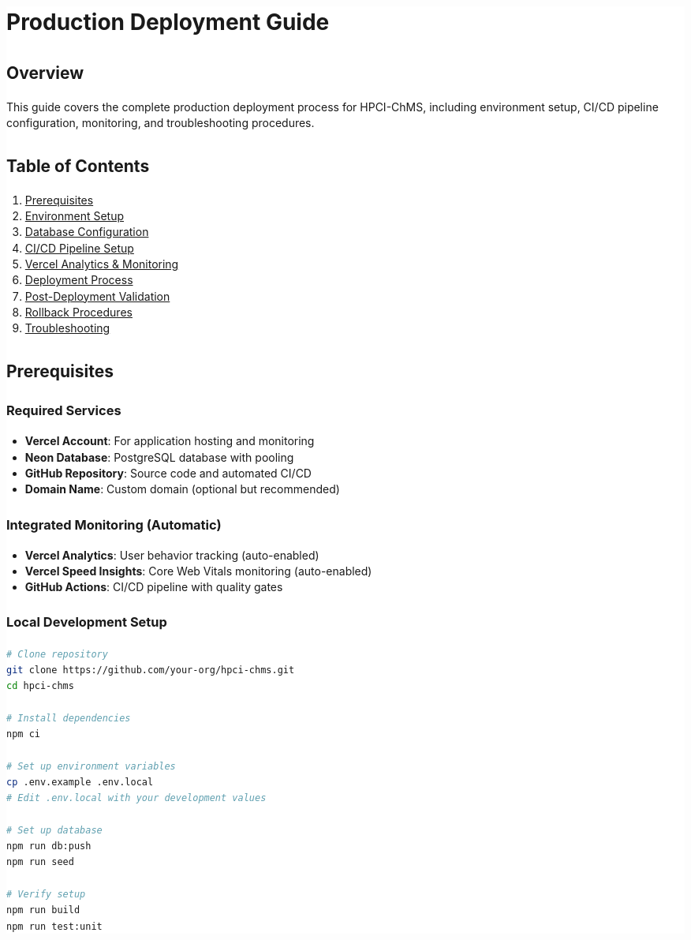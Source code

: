 # Production Deployment Guide

## Overview

This guide covers the complete production deployment process for HPCI-ChMS, including environment setup, CI/CD pipeline configuration, monitoring, and troubleshooting procedures.

## Table of Contents

1. [Prerequisites](#prerequisites)
2. [Environment Setup](#environment-setup)
3. [Database Configuration](#database-configuration)
4. [CI/CD Pipeline Setup](#cicd-pipeline-setup)
5. [Vercel Analytics & Monitoring](#vercel-analytics--monitoring)
6. [Deployment Process](#deployment-process)
7. [Post-Deployment Validation](#post-deployment-validation)
8. [Rollback Procedures](#rollback-procedures)
9. [Troubleshooting](#troubleshooting)

## Prerequisites

### Required Services
- **Vercel Account**: For application hosting and monitoring
- **Neon Database**: PostgreSQL database with pooling
- **GitHub Repository**: Source code and automated CI/CD
- **Domain Name**: Custom domain (optional but recommended)

### Integrated Monitoring (Automatic)
- **Vercel Analytics**: User behavior tracking (auto-enabled)
- **Vercel Speed Insights**: Core Web Vitals monitoring (auto-enabled)
- **GitHub Actions**: CI/CD pipeline with quality gates

### Local Development Setup
```bash
# Clone repository
git clone https://github.com/your-org/hpci-chms.git
cd hpci-chms

# Install dependencies
npm ci

# Set up environment variables
cp .env.example .env.local
# Edit .env.local with your development values

# Set up database
npm run db:push
npm run seed

# Verify setup
npm run build
npm run test:unit
```
